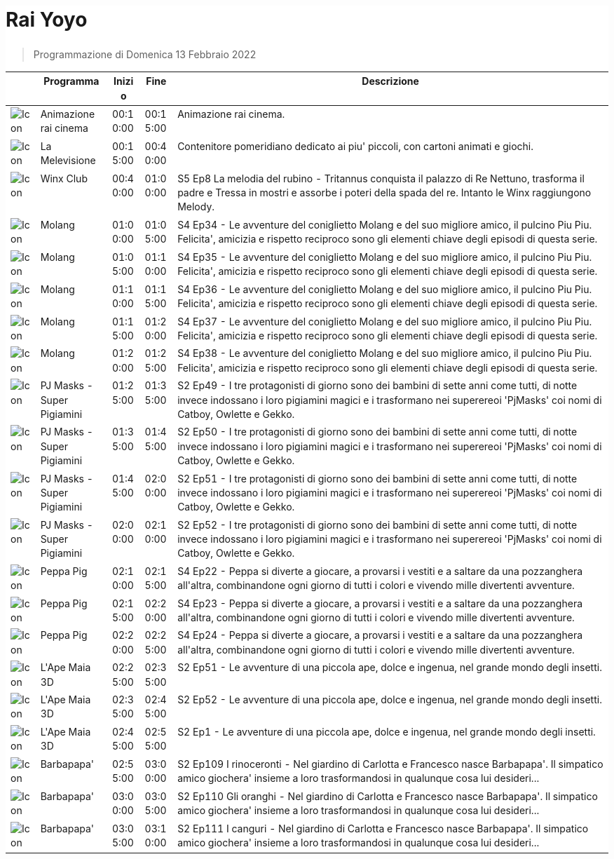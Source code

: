 # Rai Yoyo
> Programmazione di Domenica 13 Febbraio 2022

||Programma|Inizio|Fine|Descrizione|
|---|---|---|---|---|
|![Icon](https://guidatv.sky.it/uuid/kids_cover_l4Al8lvJi.png)|Animazione rai cinema|00:10:00|00:15:00|Animazione rai cinema.
|![Icon](https://guidatv.sky.it/uuid/kids_cover_l4Al8lvJi.png)|La Melevisione|00:15:00|00:40:00|Contenitore pomeridiano dedicato ai piu&#039; piccoli, con cartoni animati e giochi.
|![Icon](https://guidatv.sky.it/uuid/kids_cover_l4Al8lvJi.png)|Winx Club|00:40:00|01:00:00|S5 Ep8 La melodia del rubino - Tritannus conquista il palazzo di Re Nettuno, trasforma il padre e Tressa in mostri e assorbe i poteri della spada del re. Intanto le Winx raggiungono Melody.
|![Icon](https://guidatv.sky.it/uuid/kids_cover_l4Al8lvJi.png)|Molang|01:00:00|01:05:00|S4 Ep34 - Le avventure del coniglietto Molang e del suo migliore amico, il pulcino Piu Piu. Felicita&#039;, amicizia e rispetto reciproco sono gli elementi chiave degli episodi di questa serie.
|![Icon](https://guidatv.sky.it/uuid/kids_cover_l4Al8lvJi.png)|Molang|01:05:00|01:10:00|S4 Ep35 - Le avventure del coniglietto Molang e del suo migliore amico, il pulcino Piu Piu. Felicita&#039;, amicizia e rispetto reciproco sono gli elementi chiave degli episodi di questa serie.
|![Icon](https://guidatv.sky.it/uuid/kids_cover_l4Al8lvJi.png)|Molang|01:10:00|01:15:00|S4 Ep36 - Le avventure del coniglietto Molang e del suo migliore amico, il pulcino Piu Piu. Felicita&#039;, amicizia e rispetto reciproco sono gli elementi chiave degli episodi di questa serie.
|![Icon](https://guidatv.sky.it/uuid/kids_cover_l4Al8lvJi.png)|Molang|01:15:00|01:20:00|S4 Ep37 - Le avventure del coniglietto Molang e del suo migliore amico, il pulcino Piu Piu. Felicita&#039;, amicizia e rispetto reciproco sono gli elementi chiave degli episodi di questa serie.
|![Icon](https://guidatv.sky.it/uuid/kids_cover_l4Al8lvJi.png)|Molang|01:20:00|01:25:00|S4 Ep38 - Le avventure del coniglietto Molang e del suo migliore amico, il pulcino Piu Piu. Felicita&#039;, amicizia e rispetto reciproco sono gli elementi chiave degli episodi di questa serie.
|![Icon](https://guidatv.sky.it/uuid/kids_cover_l4Al8lvJi.png)|PJ Masks - Super Pigiamini|01:25:00|01:35:00|S2 Ep49 - I tre protagonisti di giorno sono dei bambini di sette anni come tutti, di notte invece indossano i loro pigiamini magici e i trasformano nei superereoi &#039;PjMasks&#039; coi nomi di Catboy, Owlette e Gekko.
|![Icon](https://guidatv.sky.it/uuid/kids_cover_l4Al8lvJi.png)|PJ Masks - Super Pigiamini|01:35:00|01:45:00|S2 Ep50 - I tre protagonisti di giorno sono dei bambini di sette anni come tutti, di notte invece indossano i loro pigiamini magici e i trasformano nei superereoi &#039;PjMasks&#039; coi nomi di Catboy, Owlette e Gekko.
|![Icon](https://guidatv.sky.it/uuid/kids_cover_l4Al8lvJi.png)|PJ Masks - Super Pigiamini|01:45:00|02:00:00|S2 Ep51 - I tre protagonisti di giorno sono dei bambini di sette anni come tutti, di notte invece indossano i loro pigiamini magici e i trasformano nei superereoi &#039;PjMasks&#039; coi nomi di Catboy, Owlette e Gekko.
|![Icon](https://guidatv.sky.it/uuid/kids_cover_l4Al8lvJi.png)|PJ Masks - Super Pigiamini|02:00:00|02:10:00|S2 Ep52 - I tre protagonisti di giorno sono dei bambini di sette anni come tutti, di notte invece indossano i loro pigiamini magici e i trasformano nei superereoi &#039;PjMasks&#039; coi nomi di Catboy, Owlette e Gekko.
|![Icon](https://guidatv.sky.it/uuid/kids_cover_l4Al8lvJi.png)|Peppa Pig|02:10:00|02:15:00|S4 Ep22 - Peppa si diverte a giocare, a provarsi i vestiti e a saltare da una pozzanghera all&#039;altra, combinandone ogni giorno di tutti i colori e vivendo mille divertenti avventure.
|![Icon](https://guidatv.sky.it/uuid/kids_cover_l4Al8lvJi.png)|Peppa Pig|02:15:00|02:20:00|S4 Ep23 - Peppa si diverte a giocare, a provarsi i vestiti e a saltare da una pozzanghera all&#039;altra, combinandone ogni giorno di tutti i colori e vivendo mille divertenti avventure.
|![Icon](https://guidatv.sky.it/uuid/kids_cover_l4Al8lvJi.png)|Peppa Pig|02:20:00|02:25:00|S4 Ep24 - Peppa si diverte a giocare, a provarsi i vestiti e a saltare da una pozzanghera all&#039;altra, combinandone ogni giorno di tutti i colori e vivendo mille divertenti avventure.
|![Icon](https://guidatv.sky.it/uuid/kids_cover_l4Al8lvJi.png)|L&#039;Ape Maia 3D|02:25:00|02:35:00|S2 Ep51 - Le avventure di una piccola ape, dolce e ingenua, nel grande mondo degli insetti.
|![Icon](https://guidatv.sky.it/uuid/kids_cover_l4Al8lvJi.png)|L&#039;Ape Maia 3D|02:35:00|02:45:00|S2 Ep52 - Le avventure di una piccola ape, dolce e ingenua, nel grande mondo degli insetti.
|![Icon](https://guidatv.sky.it/uuid/kids_cover_l4Al8lvJi.png)|L&#039;Ape Maia 3D|02:45:00|02:55:00|S2 Ep1 - Le avventure di una piccola ape, dolce e ingenua, nel grande mondo degli insetti.
|![Icon](https://guidatv.sky.it/uuid/149ad3b5-7175-41b3-bd4b-5ef2d3fe9c16/cover?md5ChecksumParam=a5b687860c9b9ef01cbb10ab4aed55b5)|Barbapapa&#039;|02:55:00|03:00:00|S2 Ep109 I rinoceronti - Nel giardino di Carlotta e Francesco nasce Barbapapa&#039;. Il simpatico amico giochera&#039; insieme a loro trasformandosi in qualunque cosa lui desideri...
|![Icon](https://guidatv.sky.it/uuid/149ad3b5-7175-41b3-bd4b-5ef2d3fe9c16/cover?md5ChecksumParam=a5b687860c9b9ef01cbb10ab4aed55b5)|Barbapapa&#039;|03:00:00|03:05:00|S2 Ep110 Gli oranghi - Nel giardino di Carlotta e Francesco nasce Barbapapa&#039;. Il simpatico amico giochera&#039; insieme a loro trasformandosi in qualunque cosa lui desideri...
|![Icon](https://guidatv.sky.it/uuid/149ad3b5-7175-41b3-bd4b-5ef2d3fe9c16/cover?md5ChecksumParam=a5b687860c9b9ef01cbb10ab4aed55b5)|Barbapapa&#039;|03:05:00|03:10:00|S2 Ep111 I canguri - Nel giardino di Carlotta e Francesco nasce Barbapapa&#039;. Il simpatico amico giochera&#039; insieme a loro trasformandosi in qualunque cosa lui desideri...
